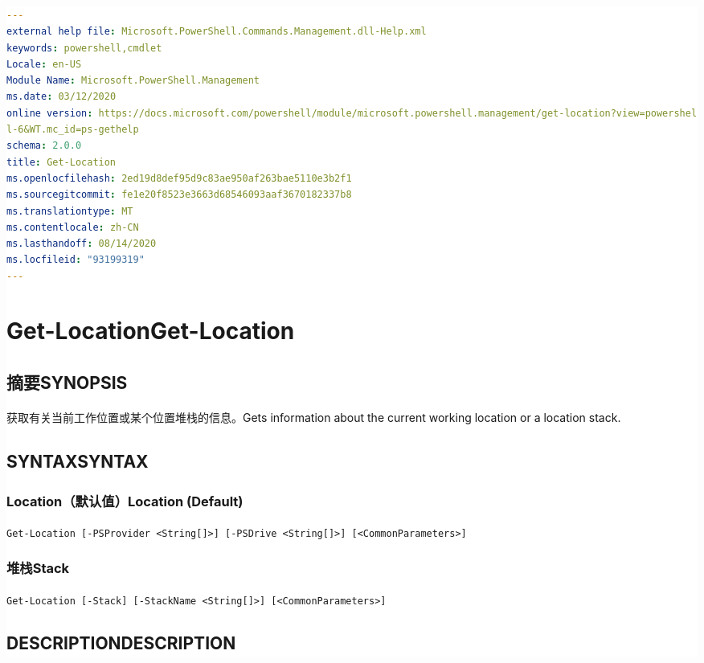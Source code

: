 ```yaml
---
external help file: Microsoft.PowerShell.Commands.Management.dll-Help.xml
keywords: powershell,cmdlet
Locale: en-US
Module Name: Microsoft.PowerShell.Management
ms.date: 03/12/2020
online version: https://docs.microsoft.com/powershell/module/microsoft.powershell.management/get-location?view=powershell-6&WT.mc_id=ps-gethelp
schema: 2.0.0
title: Get-Location
ms.openlocfilehash: 2ed19d8def95d9c83ae950af263bae5110e3b2f1
ms.sourcegitcommit: fe1e20f8523e3663d68546093aaf3670182337b8
ms.translationtype: MT
ms.contentlocale: zh-CN
ms.lasthandoff: 08/14/2020
ms.locfileid: "93199319"
---
```

# <span data-ttu-id="d036d-103">Get-Location</span><span class="sxs-lookup"><span data-stu-id="d036d-103">Get-Location</span></span>

## <span data-ttu-id="d036d-104">摘要</span><span class="sxs-lookup"><span data-stu-id="d036d-104">SYNOPSIS</span></span>
<span data-ttu-id="d036d-105">获取有关当前工作位置或某个位置堆栈的信息。</span><span class="sxs-lookup"><span data-stu-id="d036d-105">Gets information about the current working location or a location stack.</span></span>

## <span data-ttu-id="d036d-106">SYNTAX</span><span class="sxs-lookup"><span data-stu-id="d036d-106">SYNTAX</span></span>

### <span data-ttu-id="d036d-107">Location（默认值）</span><span class="sxs-lookup"><span data-stu-id="d036d-107">Location (Default)</span></span>

```
Get-Location [-PSProvider <String[]>] [-PSDrive <String[]>] [<CommonParameters>]
```

### <span data-ttu-id="d036d-108">堆栈</span><span class="sxs-lookup"><span data-stu-id="d036d-108">Stack</span></span>

```
Get-Location [-Stack] [-StackName <String[]>] [<CommonParameters>]
```

## <span data-ttu-id="d036d-109">DESCRIPTION</span><span class="sxs-lookup"><span data-stu-id="d036d-109">DESCRIPTION</span></span>
